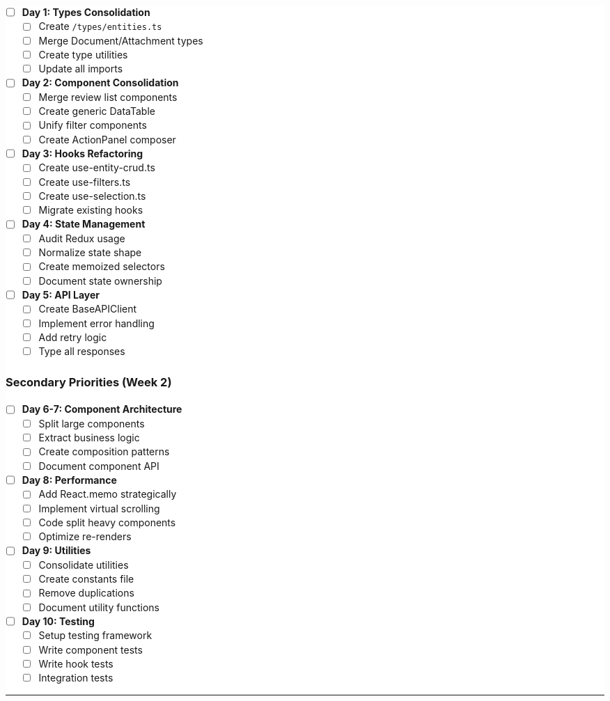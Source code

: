 - [ ] **Day 1: Types Consolidation**
  - [ ] Create `/types/entities.ts`
  - [ ] Merge Document/Attachment types
  - [ ] Create type utilities
  - [ ] Update all imports

- [ ] **Day 2: Component Consolidation**
  - [ ] Merge review list components
  - [ ] Create generic DataTable
  - [ ] Unify filter components
  - [ ] Create ActionPanel composer

- [ ] **Day 3: Hooks Refactoring**
  - [ ] Create use-entity-crud.ts
  - [ ] Create use-filters.ts
  - [ ] Create use-selection.ts
  - [ ] Migrate existing hooks

- [ ] **Day 4: State Management**
  - [ ] Audit Redux usage
  - [ ] Normalize state shape
  - [ ] Create memoized selectors
  - [ ] Document state ownership

- [ ] **Day 5: API Layer**
  - [ ] Create BaseAPIClient
  - [ ] Implement error handling
  - [ ] Add retry logic
  - [ ] Type all responses

### **Secondary Priorities (Week 2)**

- [ ] **Day 6-7: Component Architecture**
  - [ ] Split large components
  - [ ] Extract business logic
  - [ ] Create composition patterns
  - [ ] Document component API

- [ ] **Day 8: Performance**
  - [ ] Add React.memo strategically
  - [ ] Implement virtual scrolling
  - [ ] Code split heavy components
  - [ ] Optimize re-renders

- [ ] **Day 9: Utilities**
  - [ ] Consolidate utilities
  - [ ] Create constants file
  - [ ] Remove duplications
  - [ ] Document utility functions

- [ ] **Day 10: Testing**
  - [ ] Setup testing framework
  - [ ] Write component tests
  - [ ] Write hook tests
  - [ ] Integration tests

---